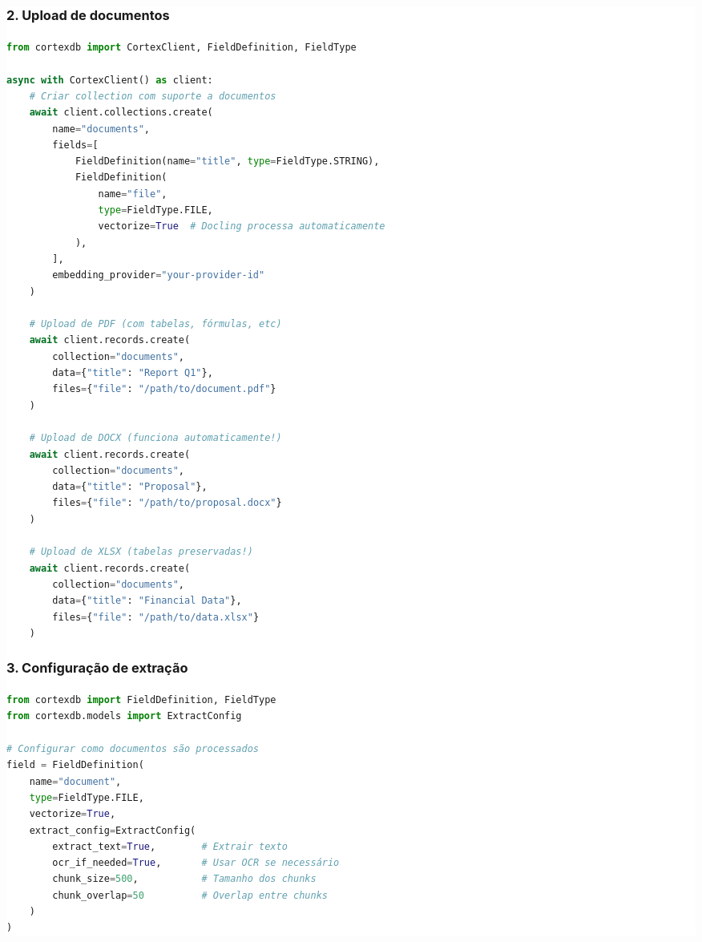 ### 2. Upload de documentos

```python
from cortexdb import CortexClient, FieldDefinition, FieldType

async with CortexClient() as client:
    # Criar collection com suporte a documentos
    await client.collections.create(
        name="documents",
        fields=[
            FieldDefinition(name="title", type=FieldType.STRING),
            FieldDefinition(
                name="file", 
                type=FieldType.FILE, 
                vectorize=True  # Docling processa automaticamente
            ),
        ],
        embedding_provider="your-provider-id"
    )
    
    # Upload de PDF (com tabelas, fórmulas, etc)
    await client.records.create(
        collection="documents",
        data={"title": "Report Q1"},
        files={"file": "/path/to/document.pdf"}
    )
    
    # Upload de DOCX (funciona automaticamente!)
    await client.records.create(
        collection="documents",
        data={"title": "Proposal"},
        files={"file": "/path/to/proposal.docx"}
    )
    
    # Upload de XLSX (tabelas preservadas!)
    await client.records.create(
        collection="documents",
        data={"title": "Financial Data"},
        files={"file": "/path/to/data.xlsx"}
    )
```

### 3. Configuração de extração

```python
from cortexdb import FieldDefinition, FieldType
from cortexdb.models import ExtractConfig

# Configurar como documentos são processados
field = FieldDefinition(
    name="document",
    type=FieldType.FILE,
    vectorize=True,
    extract_config=ExtractConfig(
        extract_text=True,        # Extrair texto
        ocr_if_needed=True,       # Usar OCR se necessário
        chunk_size=500,           # Tamanho dos chunks
        chunk_overlap=50          # Overlap entre chunks
    )
)
```
